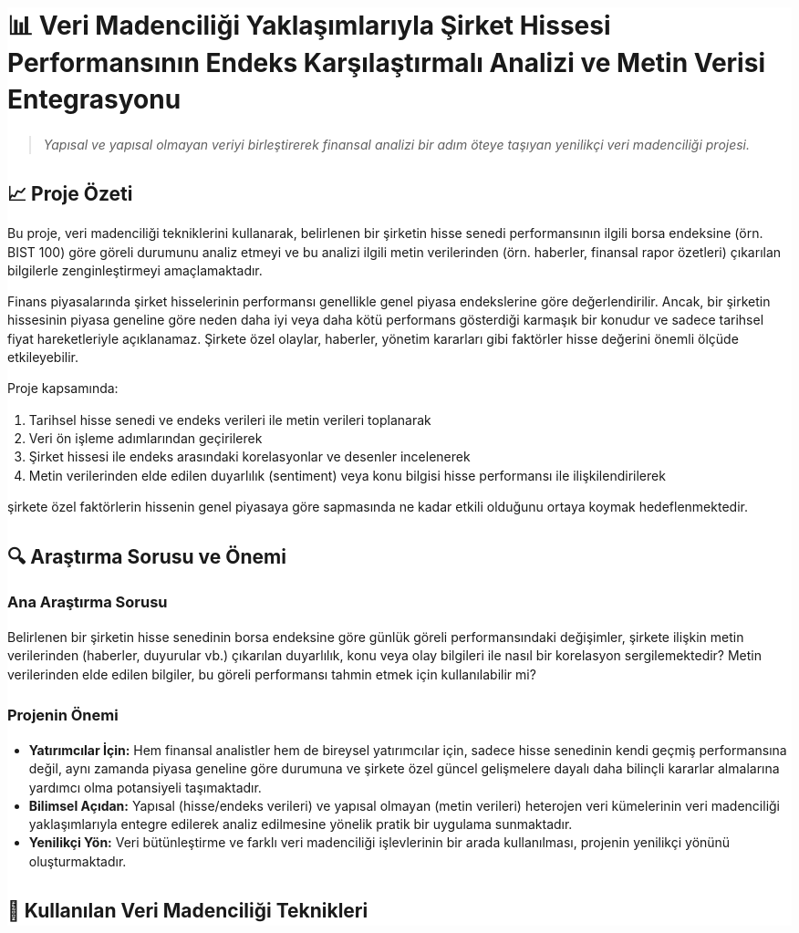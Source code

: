 # 📊 Veri Madenciliği Yaklaşımlarıyla Şirket Hissesi Performansının Endeks Karşılaştırmalı Analizi ve Metin Verisi Entegrasyonu



> *Yapısal ve yapısal olmayan veriyi birleştirerek finansal analizi bir adım öteye taşıyan yenilikçi veri madenciliği projesi.*

## 📈 Proje Özeti

Bu proje, veri madenciliği tekniklerini kullanarak, belirlenen bir şirketin hisse senedi performansının ilgili borsa endeksine (örn. BIST 100) göre göreli durumunu analiz etmeyi ve bu analizi ilgili metin verilerinden (örn. haberler, finansal rapor özetleri) çıkarılan bilgilerle zenginleştirmeyi amaçlamaktadır. 

Finans piyasalarında şirket hisselerinin performansı genellikle genel piyasa endekslerine göre değerlendirilir. Ancak, bir şirketin hissesinin piyasa geneline göre neden daha iyi veya daha kötü performans gösterdiği karmaşık bir konudur ve sadece tarihsel fiyat hareketleriyle açıklanamaz. Şirkete özel olaylar, haberler, yönetim kararları gibi faktörler hisse değerini önemli ölçüde etkileyebilir.

Proje kapsamında:
1. Tarihsel hisse senedi ve endeks verileri ile metin verileri toplanarak
2. Veri ön işleme adımlarından geçirilerek
3. Şirket hissesi ile endeks arasındaki korelasyonlar ve desenler incelenerek
4. Metin verilerinden elde edilen duyarlılık (sentiment) veya konu bilgisi hisse performansı ile ilişkilendirilerek

şirkete özel faktörlerin hissenin genel piyasaya göre sapmasında ne kadar etkili olduğunu ortaya koymak hedeflenmektedir.

## 🔍 Araştırma Sorusu ve Önemi

### Ana Araştırma Sorusu
Belirlenen bir şirketin hisse senedinin borsa endeksine göre günlük göreli performansındaki değişimler, şirkete ilişkin metin verilerinden (haberler, duyurular vb.) çıkarılan duyarlılık, konu veya olay bilgileri ile nasıl bir korelasyon sergilemektedir? Metin verilerinden elde edilen bilgiler, bu göreli performansı tahmin etmek için kullanılabilir mi?

### Projenin Önemi
- **Yatırımcılar İçin:** Hem finansal analistler hem de bireysel yatırımcılar için, sadece hisse senedinin kendi geçmiş performansına değil, aynı zamanda piyasa geneline göre durumuna ve şirkete özel güncel gelişmelere dayalı daha bilinçli kararlar almalarına yardımcı olma potansiyeli taşımaktadır.
- **Bilimsel Açıdan:** Yapısal (hisse/endeks verileri) ve yapısal olmayan (metin verileri) heterojen veri kümelerinin veri madenciliği yaklaşımlarıyla entegre edilerek analiz edilmesine yönelik pratik bir uygulama sunmaktadır.
- **Yenilikçi Yön:** Veri bütünleştirme ve farklı veri madenciliği işlevlerinin bir arada kullanılması, projenin yenilikçi yönünü oluşturmaktadır.

## 🧮 Kullanılan Veri Madenciliği Teknikleri
